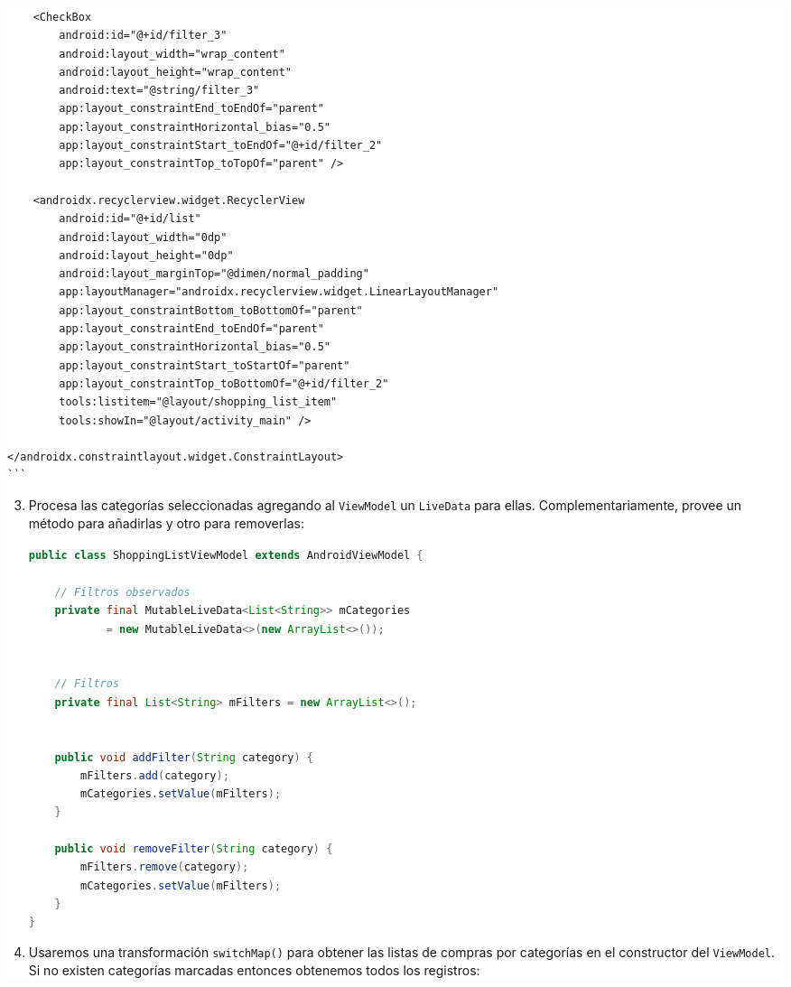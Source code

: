         <CheckBox
            android:id="@+id/filter_3"
            android:layout_width="wrap_content"
            android:layout_height="wrap_content"
            android:text="@string/filter_3"
            app:layout_constraintEnd_toEndOf="parent"
            app:layout_constraintHorizontal_bias="0.5"
            app:layout_constraintStart_toEndOf="@+id/filter_2"
            app:layout_constraintTop_toTopOf="parent" />
    
        <androidx.recyclerview.widget.RecyclerView
            android:id="@+id/list"
            android:layout_width="0dp"
            android:layout_height="0dp"
            android:layout_marginTop="@dimen/normal_padding"
            app:layoutManager="androidx.recyclerview.widget.LinearLayoutManager"
            app:layout_constraintBottom_toBottomOf="parent"
            app:layout_constraintEnd_toEndOf="parent"
            app:layout_constraintHorizontal_bias="0.5"
            app:layout_constraintStart_toStartOf="parent"
            app:layout_constraintTop_toBottomOf="@+id/filter_2"
            tools:listitem="@layout/shopping_list_item"
            tools:showIn="@layout/activity_main" />
    
    </androidx.constraintlayout.widget.ConstraintLayout>
    ```

3. Procesa las categorías seleccionadas agregando al `ViewModel` un `LiveData` para ellas. Complementariamente, provee un método para añadirlas y otro para removerlas:

    ```java
    public class ShoppingListViewModel extends AndroidViewModel {
    
        // Filtros observados
        private final MutableLiveData<List<String>> mCategories
                = new MutableLiveData<>(new ArrayList<>());
    
    
        // Filtros
        private final List<String> mFilters = new ArrayList<>();
        
    
        public void addFilter(String category) {
            mFilters.add(category);
            mCategories.setValue(mFilters);
        }
    
        public void removeFilter(String category) {
            mFilters.remove(category);
            mCategories.setValue(mFilters);
        }
    }
    ```

4. Usaremos una transformación `switchMap()` para obtener las listas de compras por categorías en el constructor del `ViewModel`. Si no existen categorías marcadas entonces obtenemos todos los registros:
